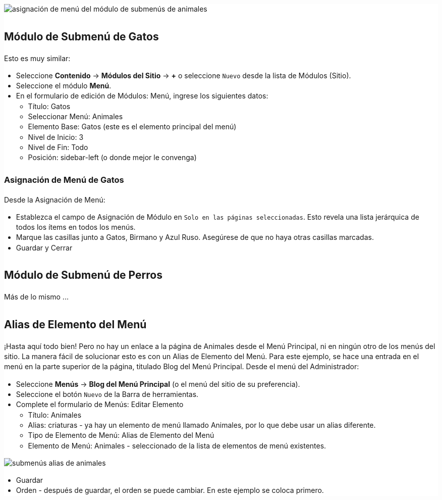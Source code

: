 ![asignación de menú del módulo de submenús de animales](../../../en/images/menus/submenus-animals-module-menu-assignment.png)

## Módulo de Submenú de Gatos

Esto es muy similar:

- Seleccione **Contenido** → **Módulos del Sitio** → **+** o seleccione `Nuevo` desde la lista de Módulos (Sitio).
- Seleccione el módulo **Menú**.
- En el formulario de edición de Módulos: Menú, ingrese los siguientes datos:
  - Título: Gatos
  - Seleccionar Menú: Animales
  - Elemento Base: Gatos (este es el elemento principal del menú)
  - Nivel de Inicio: 3
  - Nivel de Fin: Todo
  - Posición: sidebar-left (o donde mejor le convenga)

### Asignación de Menú de Gatos

Desde la Asignación de Menú:

- Establezca el campo de Asignación de Módulo en `Solo en las páginas seleccionadas`. Esto revela una lista jerárquica de todos los ítems en todos los menús.
- Marque las casillas junto a Gatos, Birmano y Azul Ruso. Asegúrese de que no haya otras casillas marcadas.
- Guardar y Cerrar

## Módulo de Submenú de Perros

Más de lo mismo ...

## Alias de Elemento del Menú

¡Hasta aquí todo bien! Pero no hay un enlace a la página de Animales desde el Menú Principal, ni en ningún otro de los menús del sitio. La manera fácil de solucionar esto es con un Alias de Elemento del Menú. Para este ejemplo, se hace una entrada en el menú en la parte superior de la página, titulado Blog del Menú Principal. Desde el menú del Administrador:

- Seleccione **Menús** → **Blog del Menú Principal** (o el menú del sitio de su preferencia).
- Seleccione el botón `Nuevo` de la Barra de herramientas.
- Complete el formulario de Menús: Editar Elemento
  - Título: Animales
  - Alias: criaturas - ya hay un elemento de menú llamado Animales, por lo que debe usar un alias diferente.
  - Tipo de Elemento de Menú: Alias de Elemento del Menú
  - Elemento de Menú: Animales - seleccionado de la lista de elementos de menú existentes.

![submenús alias de animales](../../../en/images/menus/submenus-animals-alias.png)

- Guardar
- Orden - después de guardar, el orden se puede cambiar. En este ejemplo se coloca primero.
